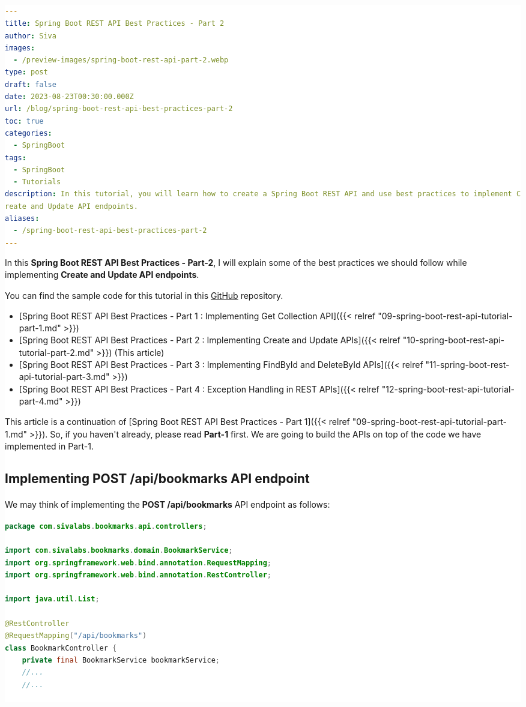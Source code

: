 ```yaml
---
title: Spring Boot REST API Best Practices - Part 2
author: Siva
images:
  - /preview-images/spring-boot-rest-api-part-2.webp
type: post
draft: false
date: 2023-08-23T00:30:00.000Z
url: /blog/spring-boot-rest-api-best-practices-part-2
toc: true
categories:
  - SpringBoot
tags:
  - SpringBoot
  - Tutorials
description: In this tutorial, you will learn how to create a Spring Boot REST API and use best practices to implement Create and Update API endpoints.
aliases:
  - /spring-boot-rest-api-best-practices-part-2
---
```


In this **Spring Boot REST API Best Practices - Part-2**, I will explain some of the best practices we should follow 
while implementing **Create and Update API endpoints**.




You can find the sample code for this tutorial in this
[GitHub](https://github.com/sivaprasadreddy/spring-boot-tutorials-blog-series/tree/main/spring-boot-rest-api-tutorial) repository.

* [Spring Boot REST API Best Practices - Part 1 : Implementing Get Collection API]({{< relref "09-spring-boot-rest-api-tutorial-part-1.md" >}})
* [Spring Boot REST API Best Practices - Part 2 : Implementing Create and Update APIs]({{< relref "10-spring-boot-rest-api-tutorial-part-2.md" >}}) (This article)
* [Spring Boot REST API Best Practices - Part 3 : Implementing FindById and DeleteById APIs]({{< relref "11-spring-boot-rest-api-tutorial-part-3.md" >}})
* [Spring Boot REST API Best Practices - Part 4 : Exception Handling in REST APIs]({{< relref "12-spring-boot-rest-api-tutorial-part-4.md" >}})

This article is a continuation of [Spring Boot REST API Best Practices - Part 1]({{< relref "09-spring-boot-rest-api-tutorial-part-1.md" >}}).
So, if you haven't already, please read **Part-1** first. We are going to build the APIs on top of the code we have implemented in Part-1.

## Implementing POST /api/bookmarks API endpoint
We may think of implementing the **POST /api/bookmarks** API endpoint as follows:

```java
package com.sivalabs.bookmarks.api.controllers;

import com.sivalabs.bookmarks.domain.BookmarkService;
import org.springframework.web.bind.annotation.RequestMapping;
import org.springframework.web.bind.annotation.RestController;

import java.util.List;

@RestController
@RequestMapping("/api/bookmarks")
class BookmarkController {
    private final BookmarkService bookmarkService;
    //...
    //...
   
```